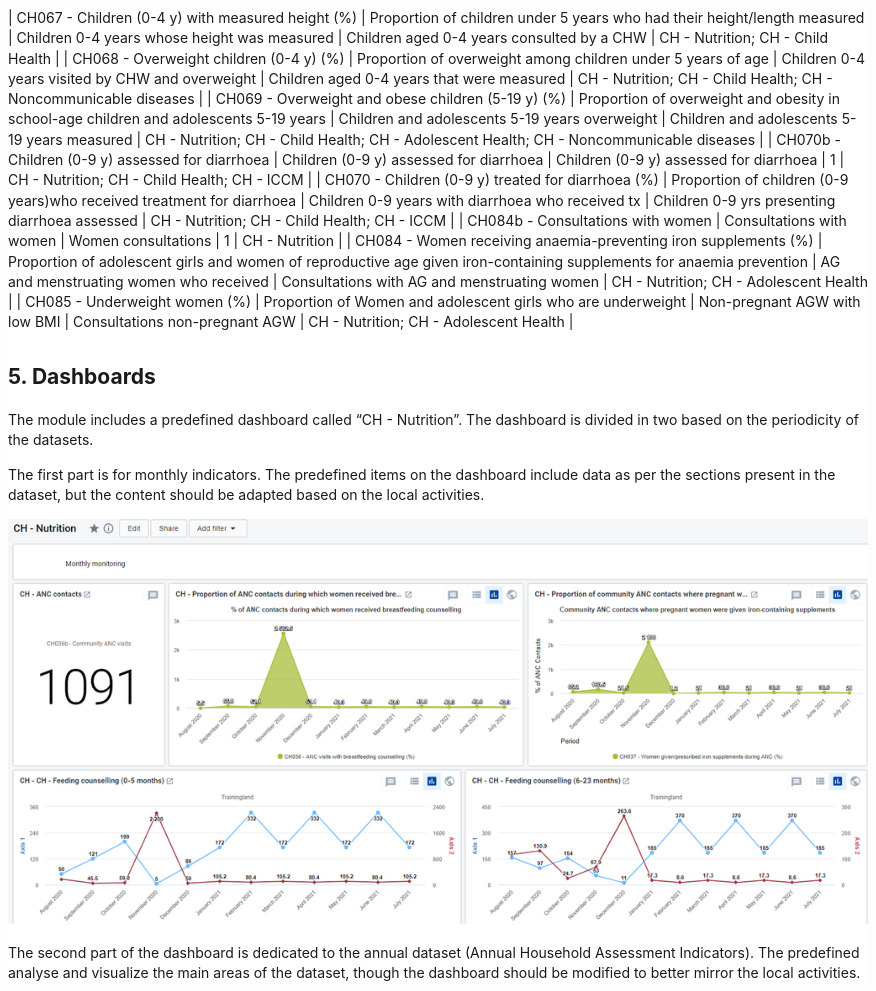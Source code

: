 | CH067 - Children (0-4 y) with measured height (%)                         | Proportion of children under 5 years who had their height/length measured                                                  | Children 0-4 years whose height was measured                               | Children aged 0-4 years consulted by a CHW                                  | CH - Nutrition; CH - Child Health                                                        |
| CH068 - Overweight children (0-4 y) (%)                                   | Proportion of overweight among children under 5 years of age                                                               | Children 0-4 years visited by CHW and overweight                           | Children aged 0-4 years that were measured                                  | CH - Nutrition; CH - Child Health; CH - Noncommunicable diseases                         |
| CH069 - Overweight and obese children (5-19 y) (%)                        | Proportion of overweight and obesity in school-age children and adolescents 5-19 years                                     | Children and adolescents 5-19 years overweight                             | Children and adolescents 5-19 years measured                                | CH - Nutrition; CH - Child Health; CH - Adolescent Health; CH - Noncommunicable diseases |
| CH070b - Children (0-9 y) assessed for diarrhoea                          | Children (0-9 y) assessed for diarrhoea                                                                                    | Children (0-9 y) assessed for diarrhoea                                    | 1                                                                           | CH - Nutrition; CH - Child Health; CH - ICCM                                             |
| CH070 - Children (0-9 y) treated for diarrhoea (%)                        | Proportion of children (0-9 years)who received treatment for diarrhoea                                                     | Children 0-9 years with diarrhoea who received tx                          | Children 0-9 yrs presenting diarrhoea assessed                              | CH - Nutrition; CH - Child Health; CH - ICCM                                             |
| CH084b - Consultations with women                                         | Consultations with women                                                                                                   | Women consultations                                                        | 1                                                                           | CH - Nutrition                                                                           |
| CH084 - Women receiving anaemia-preventing iron supplements (%)           | Proportion of adolescent girls and women of reproductive age given iron-containing supplements for anaemia prevention      | AG and menstruating women who received                                     | Consultations with AG and menstruating women                                | CH - Nutrition; CH - Adolescent Health                                                   |
| CH085 - Underweight women (%)                                             | Proportion of Women and adolescent girls who are underweight                                                               | Non-pregnant AGW with low BMI                                              | Consultations non-pregnant AGW                                              | CH - Nutrition; CH - Adolescent Health                                                   |

## 5. Dashboards

The module includes a predefined dashboard called “CH - Nutrition”.
The dashboard is divided in two based on the periodicity of the datasets.

The first part is for monthly indicators. The predefined items on the dashboard include data as per the sections present in the dataset, but the content should be adapted based on the local activities.

![Dashboard](resources/images/chis-nut-db-001.png)

The second part of the dashboard is dedicated to the annual dataset (Annual Household Assessment Indicators). The predefined analyse and visualize the main areas of the dataset, though the dashboard should be modified to better mirror the local activities.
